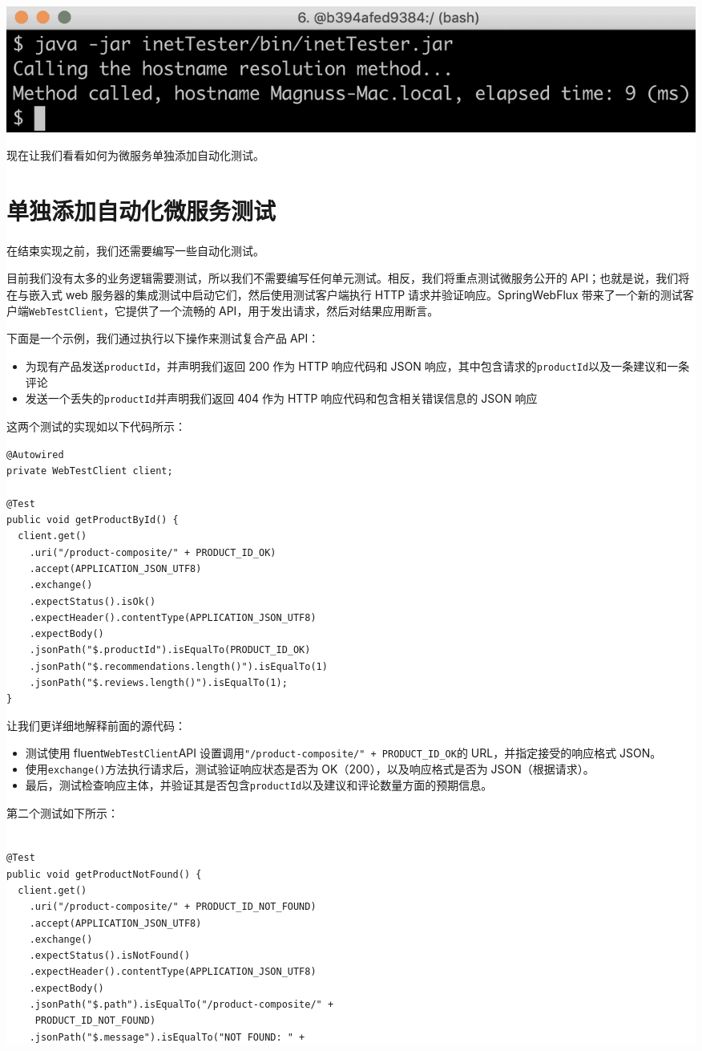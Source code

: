 ![](img/d1ba5f11-22f1-4ce4-a3fd-03e8486b5e13.png)

现在让我们看看如何为微服务单独添加自动化测试。

# 单独添加自动化微服务测试

在结束实现之前，我们还需要编写一些自动化测试。

目前我们没有太多的业务逻辑需要测试，所以我们不需要编写任何单元测试。相反，我们将重点测试微服务公开的 API；也就是说，我们将在与嵌入式 web 服务器的集成测试中启动它们，然后使用测试客户端执行 HTTP 请求并验证响应。SpringWebFlux 带来了一个新的测试客户端`WebTestClient`，它提供了一个流畅的 API，用于发出请求，然后对结果应用断言。

下面是一个示例，我们通过执行以下操作来测试复合产品 API：

*   为现有产品发送`productId`，并声明我们返回 200 作为 HTTP 响应代码和 JSON 响应，其中包含请求的`productId`以及一条建议和一条评论
*   发送一个丢失的`productId`并声明我们返回 404 作为 HTTP 响应代码和包含相关错误信息的 JSON 响应

这两个测试的实现如以下代码所示：

```
@Autowired
private WebTestClient client;

@Test
public void getProductById() {
  client.get()
    .uri("/product-composite/" + PRODUCT_ID_OK)
    .accept(APPLICATION_JSON_UTF8)
    .exchange()
    .expectStatus().isOk()
    .expectHeader().contentType(APPLICATION_JSON_UTF8)
    .expectBody()
    .jsonPath("$.productId").isEqualTo(PRODUCT_ID_OK)
    .jsonPath("$.recommendations.length()").isEqualTo(1)
    .jsonPath("$.reviews.length()").isEqualTo(1);
}
```

让我们更详细地解释前面的源代码：

*   测试使用 fluent`WebTestClient`API 设置调用`"/product-composite/" + PRODUCT_ID_OK`的 URL，并指定接受的响应格式 JSON。
*   使用`exchange()`方法执行请求后，测试验证响应状态是否为 OK（200），以及响应格式是否为 JSON（根据请求）。
*   最后，测试检查响应主体，并验证其是否包含`productId`以及建议和评论数量方面的预期信息。

第二个测试如下所示：

```

@Test
public void getProductNotFound() {
  client.get()
    .uri("/product-composite/" + PRODUCT_ID_NOT_FOUND)
    .accept(APPLICATION_JSON_UTF8)
    .exchange()
    .expectStatus().isNotFound()
    .expectHeader().contentType(APPLICATION_JSON_UTF8)
    .expectBody()
    .jsonPath("$.path").isEqualTo("/product-composite/" + 
     PRODUCT_ID_NOT_FOUND)
    .jsonPath("$.message").isEqualTo("NOT FOUND: " + 
```